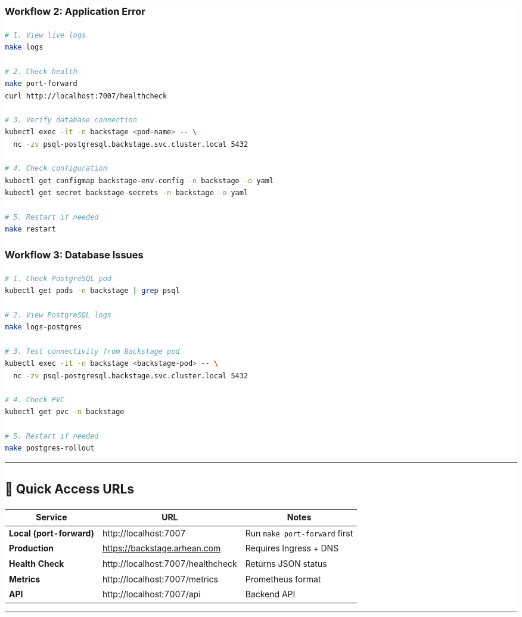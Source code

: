 ### Workflow 2: Application Error

```bash
# 1. View live logs
make logs

# 2. Check health
make port-forward
curl http://localhost:7007/healthcheck

# 3. Verify database connection
kubectl exec -it -n backstage <pod-name> -- \
  nc -zv psql-postgresql.backstage.svc.cluster.local 5432

# 4. Check configuration
kubectl get configmap backstage-env-config -n backstage -o yaml
kubectl get secret backstage-secrets -n backstage -o yaml

# 5. Restart if needed
make restart
```

### Workflow 3: Database Issues

```bash
# 1. Check PostgreSQL pod
kubectl get pods -n backstage | grep psql

# 2. View PostgreSQL logs
make logs-postgres

# 3. Test connectivity from Backstage pod
kubectl exec -it -n backstage <backstage-pod> -- \
  nc -zv psql-postgresql.backstage.svc.cluster.local 5432

# 4. Check PVC
kubectl get pvc -n backstage

# 5. Restart if needed
make postgres-rollout
```

---

## 📱 Quick Access URLs

| Service | URL | Notes |
|---------|-----|-------|
| **Local (port-forward)** | http://localhost:7007 | Run `make port-forward` first |
| **Production** | https://backstage.arhean.com | Requires Ingress + DNS |
| **Health Check** | http://localhost:7007/healthcheck | Returns JSON status |
| **Metrics** | http://localhost:7007/metrics | Prometheus format |
| **API** | http://localhost:7007/api | Backend API |

---